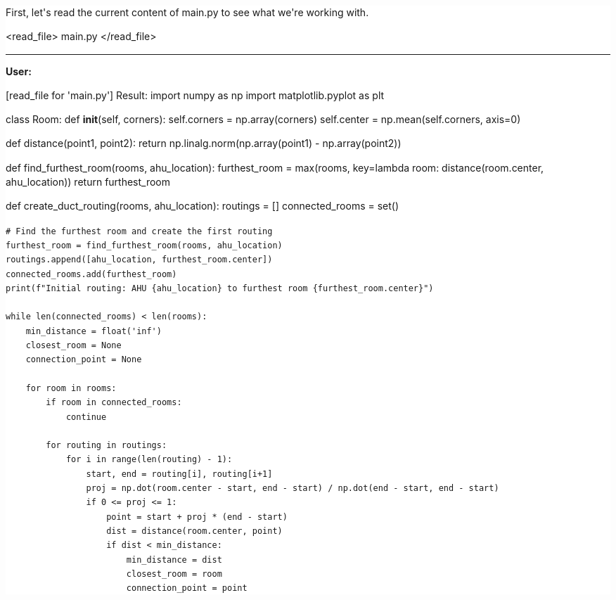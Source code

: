 First, let's read the current content of main.py to see what we're working with.
</thinking>

<read_file>
<path>main.py</path>
</read_file>

---

**User:**

[read_file for 'main.py'] Result:
import numpy as np
import matplotlib.pyplot as plt

class Room:
    def __init__(self, corners):
        self.corners = np.array(corners)
        self.center = np.mean(self.corners, axis=0)

def distance(point1, point2):
    return np.linalg.norm(np.array(point1) - np.array(point2))

def find_furthest_room(rooms, ahu_location):
    furthest_room = max(rooms, key=lambda room: distance(room.center, ahu_location))
    return furthest_room

def create_duct_routing(rooms, ahu_location):
    routings = []
    connected_rooms = set()

    # Find the furthest room and create the first routing
    furthest_room = find_furthest_room(rooms, ahu_location)
    routings.append([ahu_location, furthest_room.center])
    connected_rooms.add(furthest_room)
    print(f"Initial routing: AHU {ahu_location} to furthest room {furthest_room.center}")

    while len(connected_rooms) < len(rooms):
        min_distance = float('inf')
        closest_room = None
        connection_point = None

        for room in rooms:
            if room in connected_rooms:
                continue

            for routing in routings:
                for i in range(len(routing) - 1):
                    start, end = routing[i], routing[i+1]
                    proj = np.dot(room.center - start, end - start) / np.dot(end - start, end - start)
                    if 0 <= proj <= 1:
                        point = start + proj * (end - start)
                        dist = distance(room.center, point)
                        if dist < min_distance:
                            min_distance = dist
                            closest_room = room
                            connection_point = point
